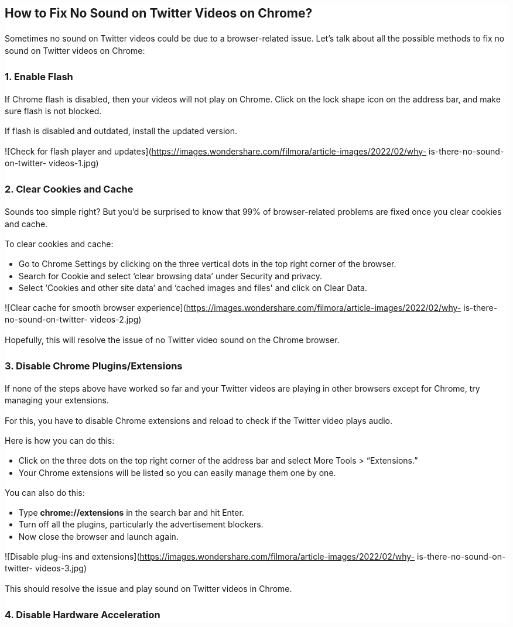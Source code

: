 ## How to Fix No Sound on Twitter Videos on Chrome?

Sometimes no sound on Twitter videos could be due to a browser-related issue. Let’s talk about all the possible methods to fix no sound on Twitter videos on Chrome:

### 1\. Enable Flash

If Chrome flash is disabled, then your videos will not play on Chrome. Click on the lock shape icon on the address bar, and make sure flash is not blocked.

If flash is disabled and outdated, install the updated version.

![Check for flash player and updates](<https://images.wondershare.com/filmora/article-images/2022/02/why-> is-there-no-sound-on-twitter- videos-1.jpg)

### 2\. Clear Cookies and Cache

Sounds too simple right? But you’d be surprised to know that 99% of browser-related problems are fixed once you clear cookies and cache.

To clear cookies and cache:

* Go to Chrome Settings by clicking on the three vertical dots in the top right corner of the browser.
* Search for Cookie and select ‘clear browsing data’ under Security and privacy.
* Select ‘Cookies and other site data’ and ‘cached images and files' and click on Clear Data.

![Clear cache for smooth browser experience](<https://images.wondershare.com/filmora/article-images/2022/02/why-> is-there-no-sound-on-twitter- videos-2.jpg)

Hopefully, this will resolve the issue of no Twitter video sound on the Chrome browser.

### 3\. Disable Chrome Plugins/Extensions

If none of the steps above have worked so far and your Twitter videos are playing in other browsers except for Chrome, try managing your extensions.

For this, you have to disable Chrome extensions and reload to check if the Twitter video plays audio.

Here is how you can do this:

* Click on the three dots on the top right corner of the address bar and select More Tools > “Extensions.”
* Your Chrome extensions will be listed so you can easily manage them one by one.

You can also do this:

* Type **chrome://extensions** in the search bar and hit Enter.
* Turn off all the plugins, particularly the advertisement blockers.
* Now close the browser and launch again.

![Disable plug-ins and extensions](<https://images.wondershare.com/filmora/article-images/2022/02/why-> is-there-no-sound-on-twitter- videos-3.jpg)

This should resolve the issue and play sound on Twitter videos in Chrome.

### 4\. Disable Hardware Acceleration
